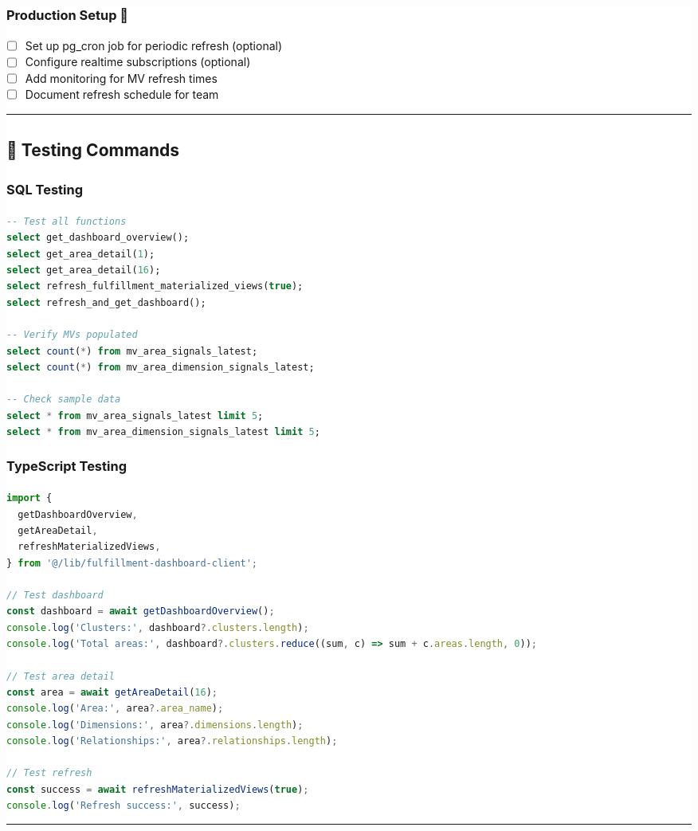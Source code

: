 ### Production Setup 🔲
- [ ] Set up pg_cron job for periodic refresh (optional)
- [ ] Configure realtime subscriptions (optional)
- [ ] Add monitoring for MV refresh times
- [ ] Document refresh schedule for team

---

## 🧪 Testing Commands

### SQL Testing

```sql
-- Test all functions
select get_dashboard_overview();
select get_area_detail(1);
select get_area_detail(16);
select refresh_fulfillment_materialized_views(true);
select refresh_and_get_dashboard();

-- Verify MVs populated
select count(*) from mv_area_signals_latest;
select count(*) from mv_area_dimension_signals_latest;

-- Check sample data
select * from mv_area_signals_latest limit 5;
select * from mv_area_dimension_signals_latest limit 5;
```

### TypeScript Testing

```typescript
import {
  getDashboardOverview,
  getAreaDetail,
  refreshMaterializedViews,
} from '@/lib/fulfillment-dashboard-client';

// Test dashboard
const dashboard = await getDashboardOverview();
console.log('Clusters:', dashboard?.clusters.length);
console.log('Total areas:', dashboard?.clusters.reduce((sum, c) => sum + c.areas.length, 0));

// Test area detail
const area = await getAreaDetail(16);
console.log('Area:', area?.area_name);
console.log('Dimensions:', area?.dimensions.length);
console.log('Relationships:', area?.relationships.length);

// Test refresh
const success = await refreshMaterializedViews(true);
console.log('Refresh success:', success);
```

---